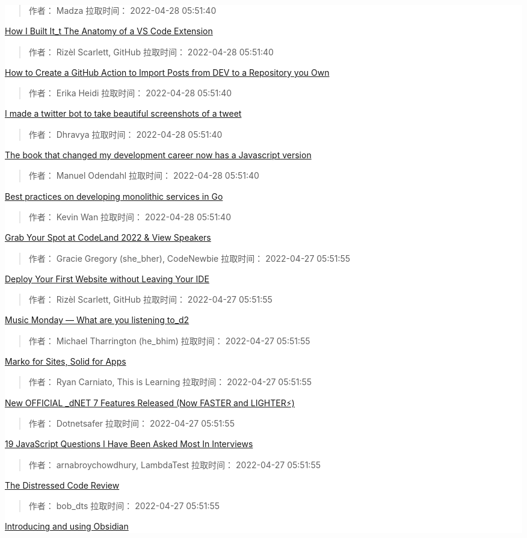 > 作者： Madza  拉取时间： 2022-04-28 05:51:40

 [How I Built It_t The Anatomy of a VS Code Extension](https://dev.to/github/how-i-built-it-the-anatomy-of-a-vs-code-extension-3p55)

> 作者： Rizèl Scarlett, GitHub  拉取时间： 2022-04-28 05:51:40

 [How to Create a GitHub Action to Import Posts from DEV to a Repository you Own](https://dev.to/erikaheidi/how-to-create-a-github-action-to-import-posts-from-dev-to-a-repository-you-own-3mg1)

> 作者： Erika Heidi  拉取时间： 2022-04-28 05:51:40

 [I made a twitter bot to take beautiful screenshots of a tweet](https://dev.to/dhravya/i-made-a-twitter-bot-to-take-beautiful-screenshots-of-a-tweet-3kk5)

> 作者： Dhravya  拉取时间： 2022-04-28 05:51:40

 [The book that changed my development career now has a Javascript version](https://dev.to/wesen/the-book-that-changed-my-development-career-now-has-a-javascript-version-33hi)

> 作者： Manuel Odendahl  拉取时间： 2022-04-28 05:51:40

 [Best practices on developing monolithic services in Go](https://dev.to/kevwan/best-practices-on-developing-monolithic-services-in-go-3c95)

> 作者： Kevin Wan  拉取时间： 2022-04-28 05:51:40

 [Grab Your Spot at CodeLand 2022 & View Speakers](https://dev.to/codenewbieteam/grab-your-spot-at-codeland-2022-view-speakers-31a0)

> 作者： Gracie Gregory (she_bher), CodeNewbie  拉取时间： 2022-04-27 05:51:55

 [Deploy Your First Website without Leaving Your IDE](https://dev.to/github/deploy-your-first-website-without-leaving-your-ide-2mpp)

> 作者： Rizèl Scarlett, GitHub  拉取时间： 2022-04-27 05:51:55

 [Music Monday — What are you listening to_d2](https://dev.to/michaeltharrington/music-monday-what-are-you-listening-to-4g1o)

> 作者： Michael Tharrington (he_bhim)  拉取时间： 2022-04-27 05:51:55

 [Marko for Sites, Solid for Apps](https://dev.to/this-is-learning/marko-for-sites-solid-for-apps-2c7d)

> 作者： Ryan Carniato, This is Learning  拉取时间： 2022-04-27 05:51:55

 [New OFFICIAL _dNET 7 Features Released (Now FASTER and LIGHTER⚡)](https://dev.to/dotnetsafer/new-official-net-7-features-released-now-faster-and-lighter-55a8)

> 作者： Dotnetsafer  拉取时间： 2022-04-27 05:51:55

 [19 JavaScript Questions I Have Been Asked Most In Interviews](https://dev.to/lambdatest/19-javascript-questions-i-have-been-asked-most-in-interviews-4e4b)

> 作者： arnabroychowdhury, LambdaTest  拉取时间： 2022-04-27 05:51:55

 [The Distressed Code Review](https://dev.to/rfornal/the-distressed-code-review-a81)

> 作者： bob_dts  拉取时间： 2022-04-27 05:51:55

 [Introducing and using Obsidian](https://dev.to/paratron/introducing-and-using-obsidian-3o17)
